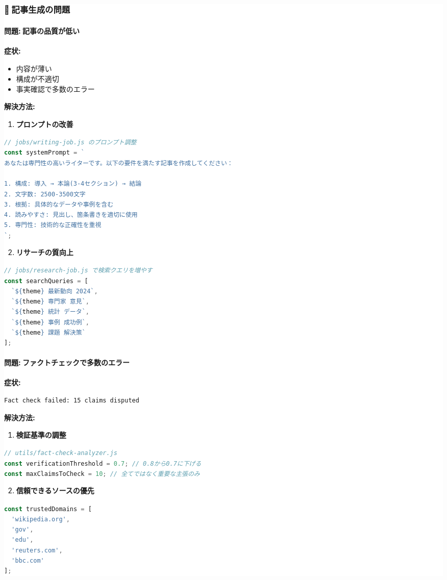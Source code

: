 ### 📝 記事生成の問題

#### 問題: 記事の品質が低い

**症状:**
- 内容が薄い
- 構成が不適切
- 事実確認で多数のエラー

**解決方法:**
1. **プロンプトの改善**
```javascript
// jobs/writing-job.js のプロンプト調整
const systemPrompt = `
あなたは専門性の高いライターです。以下の要件を満たす記事を作成してください：

1. 構成: 導入 → 本論(3-4セクション) → 結論
2. 文字数: 2500-3500文字
3. 根拠: 具体的なデータや事例を含む
4. 読みやすさ: 見出し、箇条書きを適切に使用
5. 専門性: 技術的な正確性を重視
`;
```

2. **リサーチの質向上**
```javascript
// jobs/research-job.js で検索クエリを増やす
const searchQueries = [
  `${theme} 最新動向 2024`,
  `${theme} 専門家 意見`,
  `${theme} 統計 データ`,
  `${theme} 事例 成功例`,
  `${theme} 課題 解決策`
];
```

#### 問題: ファクトチェックで多数のエラー

**症状:**
```
Fact check failed: 15 claims disputed
```

**解決方法:**
1. **検証基準の調整**
```javascript
// utils/fact-check-analyzer.js
const verificationThreshold = 0.7; // 0.8から0.7に下げる
const maxClaimsToCheck = 10; // 全てではなく重要な主張のみ
```

2. **信頼できるソースの優先**
```javascript
const trustedDomains = [
  'wikipedia.org',
  'gov',
  'edu',
  'reuters.com',
  'bbc.com'
];
```
